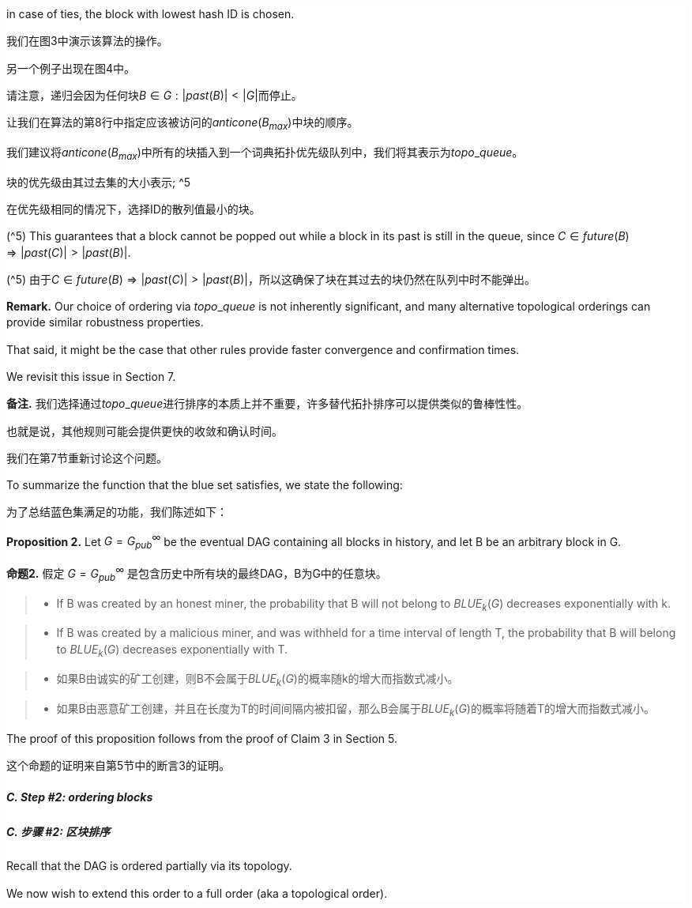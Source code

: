 in case of ties, the block with lowest hash ID is chosen.

我们在图3中演示该算法的操作。

另一个例子出现在图4中。

请注意，递归会因为任何块$B\in G:|past(B)|<|G|$而停止。

让我们在算法的第8行中指定应该被访问的$anticone(B_{max})$中块的顺序。

我们建议将$anticone(B_{max})$中所有的块插入到一个词典拓扑优先级队列中，我们将其表示为$topo\_queue$。

块的优先级由其过去集的大小表示; ^5

在优先级相同的情况下，选择ID的散列值最小的块。

(^5) This guarantees that a block cannot be popped out while a block in its past is still in the queue, since $C\in future(B) \Rightarrow |past(C)|>|past(B)|$.

(^5) 由于$C\in future(B) \Rightarrow |past(C)|>|past(B)|$，所以这确保了块在其过去的块仍然在队列中时不能弹出。

**Remark.** Our choice of ordering via $topo\_queue$ is not inherently significant, and many alternative topological orderings can provide similar robustness properties.

That said, it might be the case that other rules provide faster convergence and confirmation times.

We revisit this issue in Section 7.

**备注.** 我们选择通过$topo\_queue$进行排序的本质上并不重要，许多替代拓扑排序可以提供类似的鲁棒性性。

也就是说，其他规则可能会提供更快的收敛和确认时间。

我们在第7节重新讨论这个问题。

To summarize the function that the blue set satisfies, we state the following:

为了总结蓝色集满足的功能，我们陈述如下：

**Proposition 2.** Let $G=G_{pub}^\infty$ be the eventual DAG containing all blocks in history, and let B be an arbitrary block in G.

**命题2.** 假定 $G=G_{pub}^\infty$ 是包含历史中所有块的最终DAG，B为G中的任意块。

> - If B was created by an honest miner, the probability that B will not belong to $BLUE_k(G)$ decreases exponentially with k.

> - If B was created by a malicious miner, and was withheld for a time interval of length T, the probability that B will belong to $BLUE_k(G)$ decreases exponentially with T.

> - 如果B由诚实的矿工创建，则B不会属于$BLUE_k(G)$的概率随k的增大而指数式减小。

> - 如果B由恶意矿工创建，并且在长度为T的时间间隔内被扣留，那么B会属于$BLUE_k(G)$的概率将随着T的增大而指数式减小。

The proof of this proposition follows from the proof of Claim 3 in Section 5.

这个命题的证明来自第5节中的断言3的证明。

##### C. Step #2: ordering blocks

##### C. 步骤 #2: 区块排序

Recall that the DAG is ordered partially via its topology.

We now wish to extend this order to a full order (aka a topological order).
